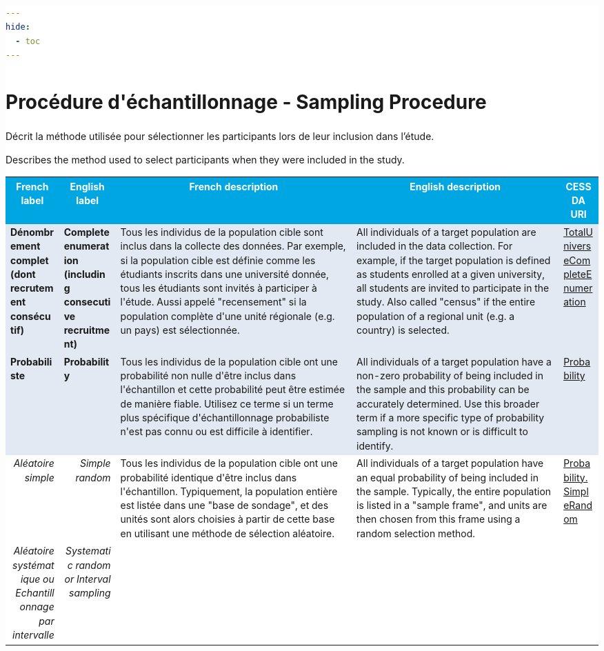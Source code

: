 ```yaml
---
hide:
  - toc
---
```


# Procédure d'échantillonnage - Sampling Procedure
Décrit la méthode utilisée pour sélectionner les participants lors de leur inclusion dans l’étude.

Describes the method used to select participants when they were included in the study.
<table>
  <tr BGCOLOR="#00a6e2">
    <th style="color:#FFFFFF;">French label</th>
    <th style="color:#FFFFFF;">English label</th>
    <th style="color:#FFFFFF;">French description</th>
    <th style="color:#FFFFFF;">English description</th>
    <th style="color:#FFFFFF;">CESSDA URI</th>
  </tr>
  <tr  BGCOLOR="#e2e9f2">
    <td><b>Dénombrement complet (dont recrutement consécutif)</b></td>
    <td><b>Complete enumeration (including consecutive recruitment)</b></td>
    <td>Tous les individus de la population cible sont inclus dans la collecte des données. Par exemple, si la population cible est définie comme les étudiants inscrits dans une université donnée, tous les étudiants sont invités à participer à l'étude. Aussi appelé "recensement" si la population complète d'une unité régionale (e.g. un pays) est sélectionnée.</td>
    <td>All individuals of a target population are included in the data collection. For example, if the target population is defined as students enrolled at a given university, all students are invited to participate in the study. Also called "census" if the entire population of a regional unit (e.g. a country) is selected.</td>
    <td><a href="http://rdf-vocabulary.ddialliance.org/cv/SamplingProcedure/1.1.4/885b553">TotalUniverseCompleteEnumeration</a></td>
  </tr>
    <tr  BGCOLOR="#e2e9f2">
    <td><b>Probabiliste</b></td>
    <td><b>Probability</b></td>
    <td>Tous les individus de la population cible ont une probabilité non nulle d'être inclus dans l'échantillon et cette probabilité peut être estimée de manière fiable. Utilisez ce terme si un terme plus spécifique d'échantillonnage probabiliste n'est pas connu ou est difficile à identifier.</td>
    <td>All individuals of a target population have a non-zero probability of being included in the sample and this probability can be accurately determined. Use this broader term if a more specific type of probability sampling is not known or is difficult to identify.</td>
    <td><a href="http://rdf-vocabulary.ddialliance.org/cv/SamplingProcedure/1.1.4/0d2765b">Probability</a></td>
  </tr>
  <tr>
    <td align=right><i>Aléatoire simple</i></td>
    <td align=right><i>Simple random</i></td>
    <td>Tous les individus de la population cible ont une probabilité identique d'être inclus dans l'échantillon. Typiquement, la population entière est listée dans une "base de sondage", et des unités sont alors choisies à partir de cette base en utilisant une méthode de sélection aléatoire.</td>
    <td>All individuals of a target population have an equal probability of being included in the sample. Typically, the entire population is listed in a "sample frame", and units are then chosen from this frame using a random selection method.</td>
    <td><a href="http://rdf-vocabulary.ddialliance.org/cv/SamplingProcedure/1.1.4/38e8e88">Probability.SimpleRandom</a></td>
  </tr>
    <tr>
    <td align=right><i>Aléatoire systématique ou Echantillonnage par intervalle</i></td>
    <td align=right><i>Systematic random or Interval sampling</i></td>